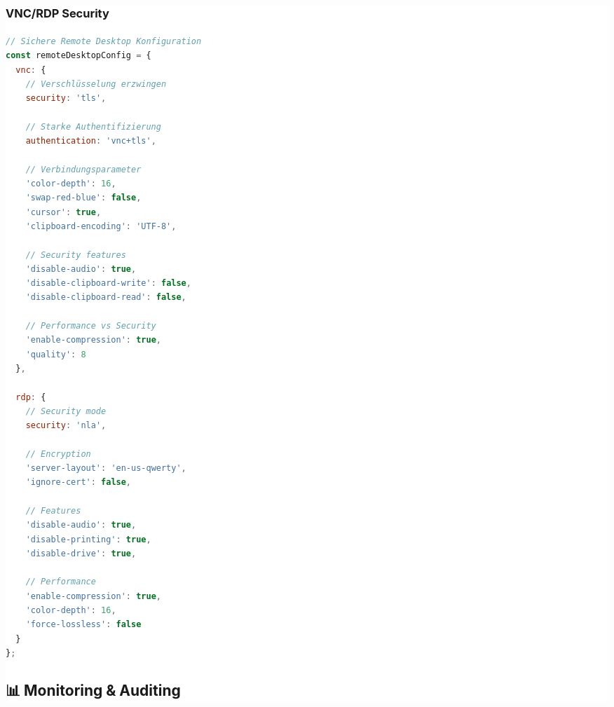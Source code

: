 ### VNC/RDP Security

```javascript
// Sichere Remote Desktop Konfiguration
const remoteDesktopConfig = {
  vnc: {
    // Verschlüsselung erzwingen
    security: 'tls',
    
    // Starke Authentifizierung
    authentication: 'vnc+tls',
    
    // Verbindungsparameter
    'color-depth': 16,
    'swap-red-blue': false,
    'cursor': true,
    'clipboard-encoding': 'UTF-8',
    
    // Security features
    'disable-audio': true,
    'disable-clipboard-write': false,
    'disable-clipboard-read': false,
    
    // Performance vs Security
    'enable-compression': true,
    'quality': 8
  },
  
  rdp: {
    // Security mode
    security: 'nla',
    
    // Encryption
    'server-layout': 'en-us-qwerty',
    'ignore-cert': false,
    
    // Features
    'disable-audio': true,
    'disable-printing': true,
    'disable-drive': true,
    
    // Performance
    'enable-compression': true,
    'color-depth': 16,
    'force-lossless': false
  }
};
```

## 📊 Monitoring & Auditing
